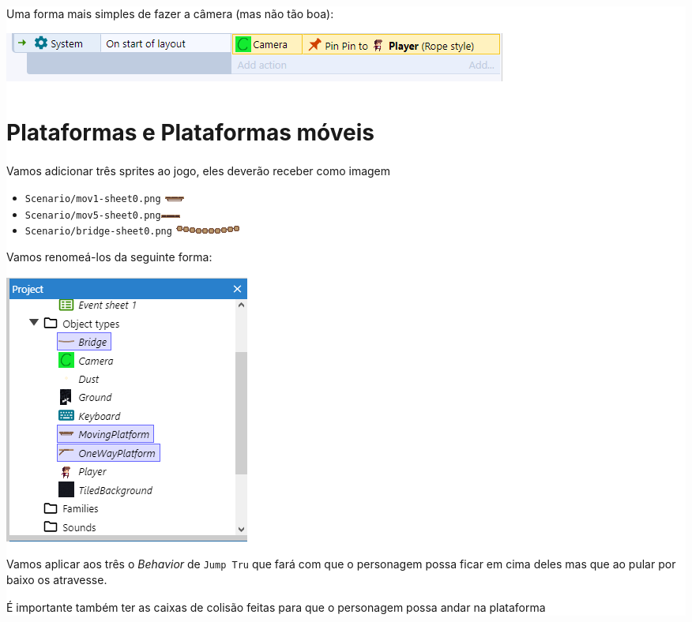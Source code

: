 

Uma forma mais simples de fazer a câmera (mas não tão boa):

![](imgs/outracamera.PNG)





# Plataformas e Plataformas móveis

Vamos adicionar três sprites ao jogo, eles deverão receber como imagem

* `Scenario/mov1-sheet0.png` ![](imgs/mov1-sheet0.png)
* `Scenario/mov5-sheet0.png`![](imgs/mov5-sheet0.png)
* `Scenario/bridge-sheet0.png` ![](imgs/bridge-sheet0.png)



Vamos renomeá-los da seguinte forma:

![](imgs/newNames.PNG)

Vamos aplicar aos três o *Behavior* de `Jump Tru` que fará com que o personagem possa ficar em cima deles mas que ao pular por baixo os atravesse.



É importante também ter as caixas de colisão feitas para que o personagem possa andar na plataforma

